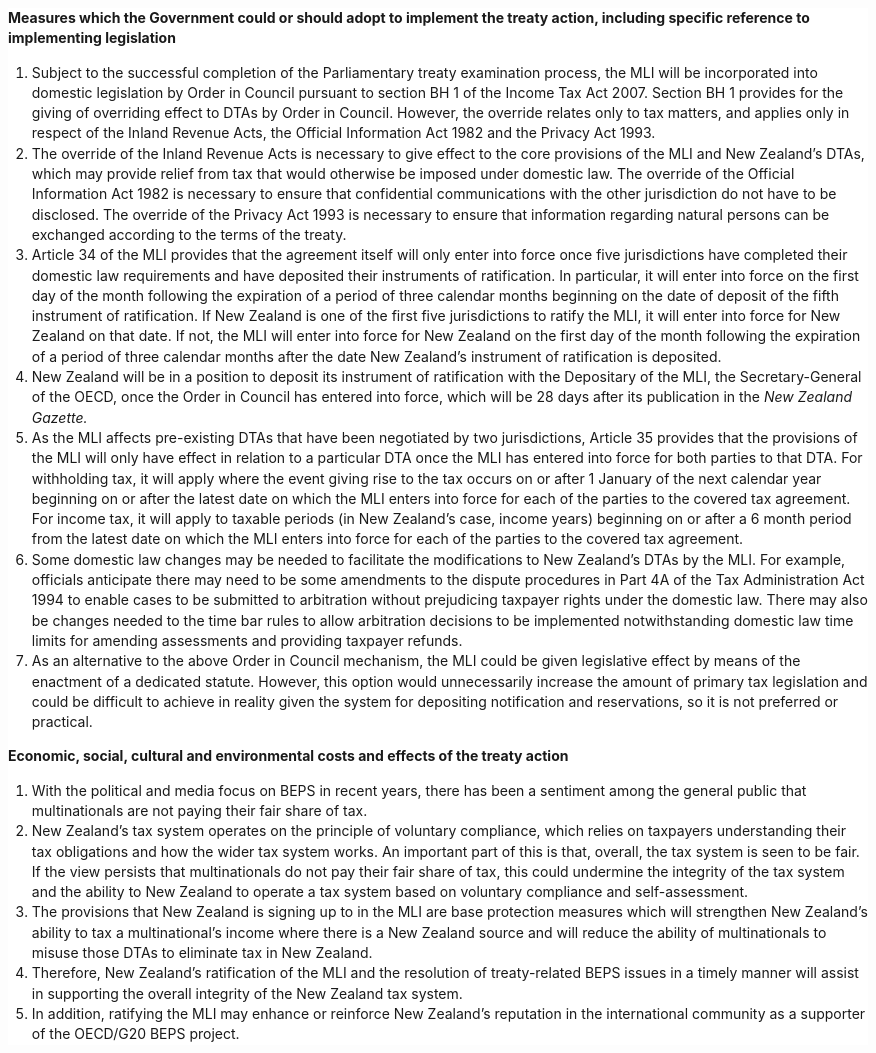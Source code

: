 **Measures which the Government could or should adopt to implement the treaty action, including specific reference to implementing legislation**

1.  Subject to the successful completion of the Parliamentary treaty examination process, the MLI will be incorporated into domestic legislation by Order in Council pursuant to section BH 1 of the Income Tax Act 2007. Section BH 1 provides for the giving of overriding effect to DTAs by Order in Council. However, the override relates only to tax matters, and applies only in respect of the Inland Revenue Acts, the Official Information Act 1982 and the Privacy Act 1993.
2.  The override of the Inland Revenue Acts is necessary to give effect to the core provisions of the MLI and New Zealand’s DTAs, which may provide relief from tax that would otherwise be imposed under domestic law. The override of the Official Information Act 1982 is necessary to ensure that confidential communications with the other jurisdiction do not have to be disclosed. The override of the Privacy Act 1993 is necessary to ensure that information regarding natural persons can be exchanged according to the terms of the treaty.
3.  Article 34 of the MLI provides that the agreement itself will only enter into force once five jurisdictions have completed their domestic law requirements and have deposited their instruments of ratification. In particular, it will enter into force on the first day of the month following the expiration of a period of three calendar months beginning on the date of deposit of the fifth instrument of ratification. If New Zealand is one of the first five jurisdictions to ratify the MLI, it will enter into force for New Zealand on that date. If not, the MLI will enter into force for New Zealand on the first day of the month following the expiration of a period of three calendar months after the date New Zealand’s instrument of ratification is deposited.
4.  New Zealand will be in a position to deposit its instrument of ratification with the Depositary of the MLI, the Secretary-General of the OECD, once the Order in Council has entered into force, which will be 28 days after its publication in the _New Zealand Gazette._
5.  As the MLI affects pre-existing DTAs that have been negotiated by two jurisdictions, Article 35 provides that the provisions of the MLI will only have effect in relation to a particular DTA once the MLI has entered into force for both parties to that DTA. For withholding tax, it will apply where the event giving rise to the tax occurs on or after 1 January of the next calendar year beginning on or after the latest date on which the MLI enters into force for each of the parties to the covered tax agreement. For income tax, it will apply to taxable periods (in New Zealand’s case, income years) beginning on or after a 6 month period from the latest date on which the MLI enters into force for each of the parties to the covered tax agreement.
6.  Some domestic law changes may be needed to facilitate the modifications to New Zealand’s DTAs by the MLI. For example, officials anticipate there may need to be some amendments to the dispute procedures in Part 4A of the Tax Administration Act 1994 to enable cases to be submitted to arbitration without prejudicing taxpayer rights under the domestic law. There may also be changes needed to the time bar rules to allow arbitration decisions to be implemented notwithstanding domestic law time limits for amending assessments and providing taxpayer refunds.
7.  As an alternative to the above Order in Council mechanism, the MLI could be given legislative effect by means of the enactment of a dedicated statute. However, this option would unnecessarily increase the amount of primary tax legislation and could be difficult to achieve in reality given the system for depositing notification and reservations, so it is not preferred or practical.

**Economic, social, cultural and environmental costs and effects of the treaty action**

1.  With the political and media focus on BEPS in recent years, there has been a sentiment among the general public that multinationals are not paying their fair share of tax.
2.  New Zealand’s tax system operates on the principle of voluntary compliance, which relies on taxpayers understanding their tax obligations and how the wider tax system works. An important part of this is that, overall, the tax system is seen to be fair. If the view persists that multinationals do not pay their fair share of tax, this could undermine the integrity of the tax system and the ability to New Zealand to operate a tax system based on voluntary compliance and self-assessment.
3.  The provisions that New Zealand is signing up to in the MLI are base protection measures which will strengthen New Zealand’s ability to tax a multinational’s income where there is a New Zealand source and will reduce the ability of multinationals to misuse those DTAs to eliminate tax in New Zealand.
4.  Therefore, New Zealand’s ratification of the MLI and the resolution of treaty-related BEPS issues in a timely manner will assist in supporting the overall integrity of the New Zealand tax system.
5.  In addition, ratifying the MLI may enhance or reinforce New Zealand’s reputation in the international community as a supporter of the OECD/G20 BEPS project.